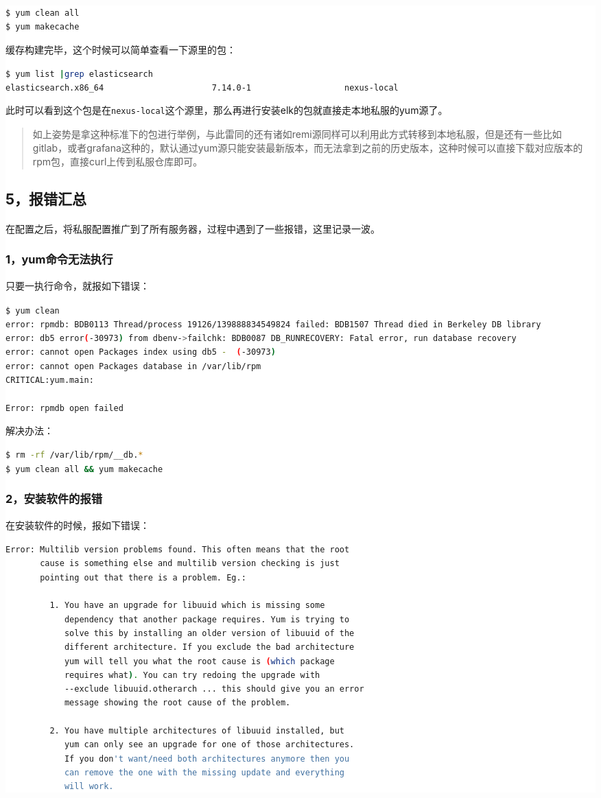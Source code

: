 ```bash
$ yum clean all
$ yum makecache
```

缓存构建完毕，这个时候可以简单查看一下源里的包：

```bash
$ yum list |grep elasticsearch
elasticsearch.x86_64                      7.14.0-1                   nexus-local
```

此时可以看到这个包是在`nexus-local`这个源里，那么再进行安装elk的包就直接走本地私服的yum源了。


> 如上姿势是拿这种标准下的包进行举例，与此雷同的还有诸如remi源同样可以利用此方式转移到本地私服，但是还有一些比如gitlab，或者grafana这种的，默认通过yum源只能安装最新版本，而无法拿到之前的历史版本，这种时候可以直接下载对应版本的rpm包，直接curl上传到私服仓库即可。

## 5，报错汇总

在配置之后，将私服配置推广到了所有服务器，过程中遇到了一些报错，这里记录一波。

### 1，yum命令无法执行

只要一执行命令，就报如下错误：

```bash
$ yum clean
error: rpmdb: BDB0113 Thread/process 19126/139888834549824 failed: BDB1507 Thread died in Berkeley DB library
error: db5 error(-30973) from dbenv->failchk: BDB0087 DB_RUNRECOVERY: Fatal error, run database recovery
error: cannot open Packages index using db5 -  (-30973)
error: cannot open Packages database in /var/lib/rpm
CRITICAL:yum.main:

Error: rpmdb open failed
```

解决办法：

```bash
$ rm -rf /var/lib/rpm/__db.*
$ yum clean all && yum makecache
```

### 2，安装软件的报错

在安装软件的时候，报如下错误：

```bash
Error: Multilib version problems found. This often means that the root
       cause is something else and multilib version checking is just
       pointing out that there is a problem. Eg.:

         1. You have an upgrade for libuuid which is missing some
            dependency that another package requires. Yum is trying to
            solve this by installing an older version of libuuid of the
            different architecture. If you exclude the bad architecture
            yum will tell you what the root cause is (which package
            requires what). You can try redoing the upgrade with
            --exclude libuuid.otherarch ... this should give you an error
            message showing the root cause of the problem.

         2. You have multiple architectures of libuuid installed, but
            yum can only see an upgrade for one of those architectures.
            If you don't want/need both architectures anymore then you
            can remove the one with the missing update and everything
            will work.

```